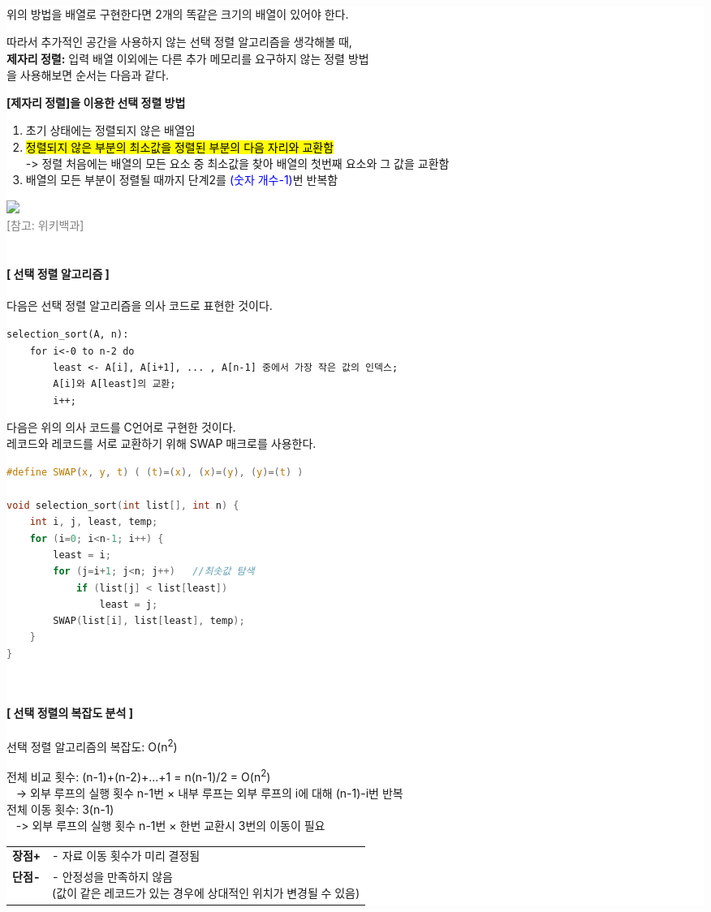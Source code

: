 위의 방법을 배열로 구현한다면 2개의 똑같은 크기의 배열이 있어야 한다.

따라서 추가적인 공간을 사용하지 않는 선택 정렬 알고리즘을 생각해볼 때,<br/>
<b>제자리 정렬:</b> 입력 배열 이외에는 다른 추가 메모리를 요구하지 않는 정렬 방법<br/>
을 사용해보면 순서는 다음과 같다.

<b>[제자리 정렬]을 이용한 선택 정렬 방법</b>
1. 초기 상태에는 정렬되지 않은 배열임
2. <mark>정렬되지 않은 부분의 최소값을 정렬된 부분의 다음 자리와 교환함</mark><br/>
-> 정렬 처음에는 배열의 모든 요소 중 최소값을 찾아 배열의 첫번째 요소와 그 값을 교환함
3. 배열의 모든 부분이 정렬될 때까지 단계2를 <span style="color:blue">(숫자 개수-1)</span>번 반복함

<img src="https://upload.wikimedia.org/wikipedia/commons/9/94/Selection-Sort-Animation.gif" height="300"/><br/>
<span style="color:grey">[참고: 위키백과]</span>
<br/><br/>


<h4>[ 선택 정렬 알고리즘 ]</h4>

다음은 선택 정렬 알고리즘을 의사 코드로 표현한 것이다.
```
selection_sort(A, n):
    for i<-0 to n-2 do
        least <- A[i], A[i+1], ... , A[n-1] 중에서 가장 작은 값의 인덱스;
        A[i]와 A[least]의 교환;
        i++;
```

다음은 위의 의사 코드를 C언어로 구현한 것이다. <br/>
레코드와 레코드를 서로 교환하기 위해 SWAP 매크로를 사용한다.
```c
#define SWAP(x, y, t) ( (t)=(x), (x)=(y), (y)=(t) )

void selection_sort(int list[], int n) {
    int i, j, least, temp;
    for (i=0; i<n-1; i++) {
        least = i;
        for (j=i+1; j<n; j++)   //최솟값 탐색
            if (list[j] < list[least])
                least = j;
        SWAP(list[i], list[least], temp);
    }
}
```
<br/>


<h4>[ 선택 정렬의 복잡도 분석 ]</h4>

선택 정렬 알고리즘의 복잡도: O(n<sup>2</sup>)

전체 비교 횟수: (n-1)+(n-2)+...+1 = n(n-1)/2 = O(n<sup>2</sup>)<br/>
&nbsp;&nbsp;&nbsp;-> 외부 루프의 실행 횟수 n-1번 × 내부 루프는 외부 루프의 i에 대해 (n-1)-i번 반복<br/>
전체 이동 횟수: 3(n-1)<br/>
&nbsp;&nbsp;&nbsp;-> 외부 루프의 실행 횟수 n-1번 × 한번 교환시 3번의 이동이 필요

|||
|---|---|
|<b>장점+</b>|- 자료 이동 횟수가 미리 결정됨|
|<b>단점-</b>|- 안정성을 만족하지 않음<br/>(값이 같은 레코드가 있는 경우에 상대적인 위치가 변경될 수 있음)|
